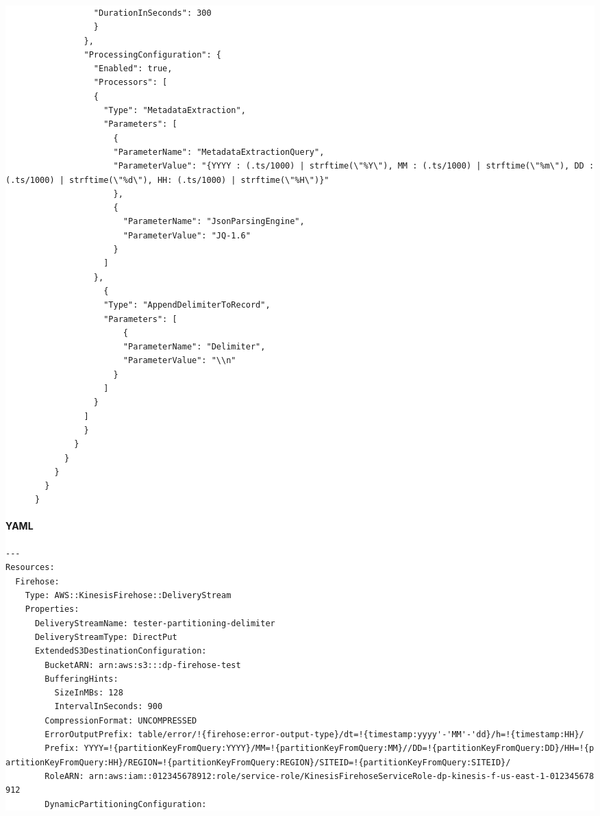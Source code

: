 ```
                  "DurationInSeconds": 300
                  }
                },
                "ProcessingConfiguration": {
                  "Enabled": true,
                  "Processors": [
                  {
                    "Type": "MetadataExtraction",
                    "Parameters": [
                      {
                      "ParameterName": "MetadataExtractionQuery",
                      "ParameterValue": "{YYYY : (.ts/1000) | strftime(\"%Y\"), MM : (.ts/1000) | strftime(\"%m\"), DD : (.ts/1000) | strftime(\"%d\"), HH: (.ts/1000) | strftime(\"%H\")}"
                      },
                      {
                        "ParameterName": "JsonParsingEngine",
                        "ParameterValue": "JQ-1.6"
                      }
                    ]
                  },
				    {
                    "Type": "AppendDelimiterToRecord",
                    "Parameters": [
                        {
                        "ParameterName": "Delimiter",
                        "ParameterValue": "\\n"
                      }
                    ]
                  }
                ] 
                }
              }
            }
          }
        }
      }
```

#### YAML<a name="aws-resource-kinesisfirehose-deliverystream--examples--Specify_an_Amazon_S3_Destination_for_the_Delivery_Stream--yaml"></a>

```
---
Resources:
  Firehose:
    Type: AWS::KinesisFirehose::DeliveryStream
    Properties:
      DeliveryStreamName: tester-partitioning-delimiter
      DeliveryStreamType: DirectPut
      ExtendedS3DestinationConfiguration:
        BucketARN: arn:aws:s3:::dp-firehose-test
        BufferingHints:
          SizeInMBs: 128
          IntervalInSeconds: 900
        CompressionFormat: UNCOMPRESSED
        ErrorOutputPrefix: table/error/!{firehose:error-output-type}/dt=!{timestamp:yyyy'-'MM'-'dd}/h=!{timestamp:HH}/
        Prefix: YYYY=!{partitionKeyFromQuery:YYYY}/MM=!{partitionKeyFromQuery:MM}//DD=!{partitionKeyFromQuery:DD}/HH=!{partitionKeyFromQuery:HH}/REGION=!{partitionKeyFromQuery:REGION}/SITEID=!{partitionKeyFromQuery:SITEID}/
        RoleARN: arn:aws:iam::012345678912:role/service-role/KinesisFirehoseServiceRole-dp-kinesis-f-us-east-1-012345678912
        DynamicPartitioningConfiguration:
```